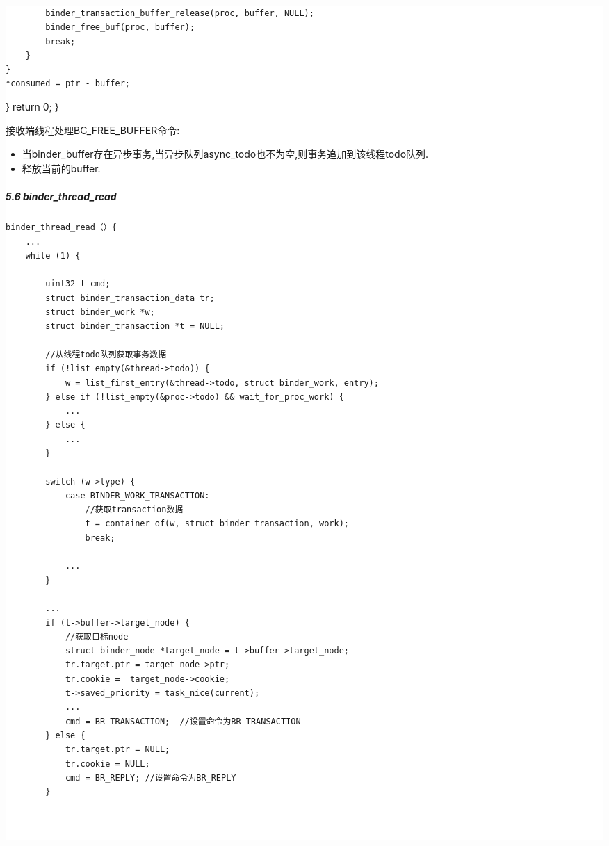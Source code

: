             binder_transaction_buffer_release(proc, buffer, NULL);
            binder_free_buf(proc, buffer);
            break;
        }
    }
    *consumed = ptr - buffer;
  }
  return 0;
}
</code></pre>

<p>接收端线程处理BC_FREE_BUFFER命令:</p>

<ul>
  <li>当binder_buffer存在异步事务,当异步队列async_todo也不为空,则事务追加到该线程todo队列.</li>
  <li>释放当前的buffer.</li>
</ul>

<h5 id="56--binder_thread_read">5.6  binder_thread_read</h5>

<pre ><code>binder_thread_read（）{
    ...
    while (1) {

        uint32_t cmd;
        struct binder_transaction_data tr;
        struct binder_work *w;
        struct binder_transaction *t = NULL;

        //从线程todo队列获取事务数据
        if (!list_empty(&amp;thread-&gt;todo)) {
            w = list_first_entry(&amp;thread-&gt;todo, struct binder_work, entry);
        } else if (!list_empty(&amp;proc-&gt;todo) &amp;&amp; wait_for_proc_work) {
            ...
        } else {
            ...
        }

        switch (w-&gt;type) {
            case BINDER_WORK_TRANSACTION:
                //获取transaction数据
                t = container_of(w, struct binder_transaction, work);
                break;

            ...
        }

        ...
        if (t-&gt;buffer-&gt;target_node) {
            //获取目标node
            struct binder_node *target_node = t-&gt;buffer-&gt;target_node;
            tr.target.ptr = target_node-&gt;ptr;
            tr.cookie =  target_node-&gt;cookie;
            t-&gt;saved_priority = task_nice(current);
            ...
            cmd = BR_TRANSACTION;  //设置命令为BR_TRANSACTION
        } else {
            tr.target.ptr = NULL;
            tr.cookie = NULL;
            cmd = BR_REPLY; //设置命令为BR_REPLY
        }
